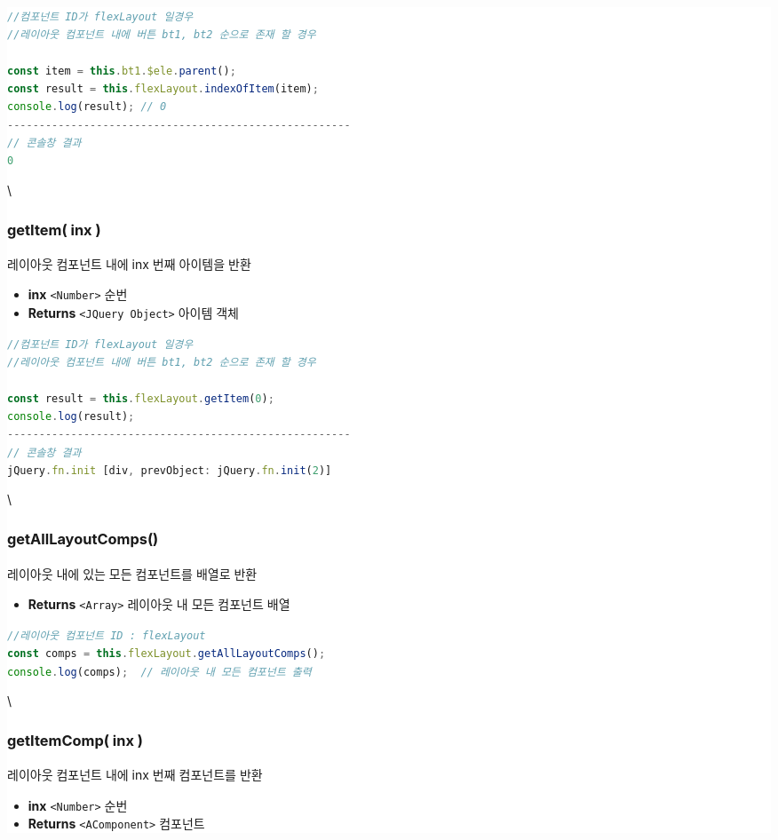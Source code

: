 ```js
//컴포넌트 ID가 flexLayout 일경우
//레이아웃 컴포넌트 내에 버튼 bt1, bt2 순으로 존재 할 경우

const item = this.bt1.$ele.parent();
const result = this.flexLayout.indexOfItem(item);
console.log(result); // 0
------------------------------------------------------
// 콘솔창 결과
0 	
```

\


### getItem( inx )

레이아웃 컴포넌트 내에 inx 번째 아이템을 반환

* **inx** `<Number>` 순번
* **Returns** `<JQuery Object>` 아이템 객체

```js
//컴포넌트 ID가 flexLayout 일경우
//레이아웃 컴포넌트 내에 버튼 bt1, bt2 순으로 존재 할 경우

const result = this.flexLayout.getItem(0);
console.log(result);
------------------------------------------------------
// 콘솔창 결과
jQuery.fn.init [div, prevObject: jQuery.fn.init(2)]
```

\


### getAllLayoutComps()

레이아웃 내에 있는 모든 컴포넌트를 배열로 반환

* **Returns** `<Array>` 레이아웃 내 모든 컴포넌트 배열

```js
//레이아웃 컴포넌트 ID : flexLayout
const comps = this.flexLayout.getAllLayoutComps();
console.log(comps);  // 레이아웃 내 모든 컴포넌트 출력
```

\


### getItemComp( inx )

레이아웃 컴포넌트 내에 inx 번째 컴포넌트를 반환

* **inx** `<Number>` 순번
* **Returns** `<AComponent>` 컴포넌트

